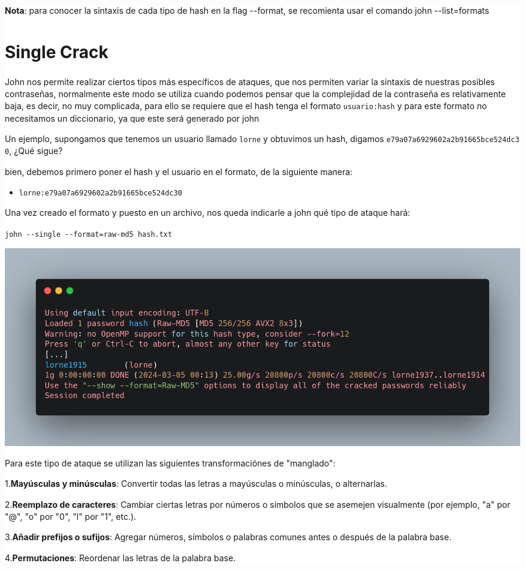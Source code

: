 **Nota**: para conocer la sintaxis de cada tipo de hash en la flag --format, se recomienta usar el comando john --list=formats

# Single Crack

John nos permite realizar ciertos tipos más específicos de ataques, que nos permiten variar la sintaxis de nuestras posibles contraseñas, normalmente este modo se utiliza cuando podemos pensar que la complejidad de la contraseña es relativamente baja, es decir, no muy complicada, para ello se requiere que el hash tenga el formato `usuario:hash` y para este formato no necesitamos un diccionario, ya que este será generado por john

Un ejemplo, supongamos que tenemos un usuario llamado `lorne` y obtuvimos un hash, digamos `e79a07a6929602a2b91665bce524dc30`, ¿Qué sigue?

bien, debemos primero poner el hash y el usuario en el formato, de la siguiente manera:

- `lorne:e79a07a6929602a2b91665bce524dc30`

Una vez creado el formato y puesto en un archivo, nos queda indicarle a john qué tipo de ataque hará:

```
john --single --format=raw-md5 hash.txt
```

![John Single mode](/assets/images/john/single.png)

Para este tipo de ataque se utilizan las siguientes transformaciónes de "manglado":

1.**Mayúsculas y minúsculas**: Convertir todas las letras a mayúsculas o minúsculas, o alternarlas.

2.**Reemplazo de caracteres**: Cambiar ciertas letras por números o símbolos que se asemejen visualmente (por ejemplo, "a" por "@", "o" por "0", "l" por "1", etc.).

3.**Añadir prefijos o sufijos**: Agregar números, símbolos o palabras comunes antes o después de la palabra base.

4.**Permutaciones**: Reordenar las letras de la palabra base.
